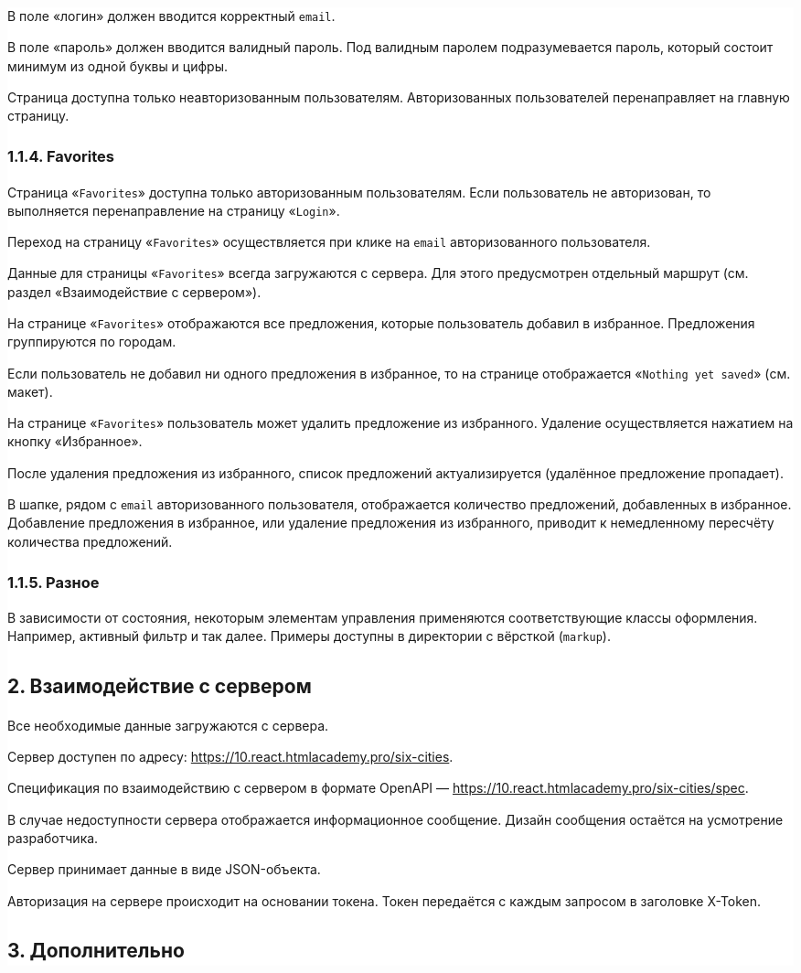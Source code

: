 В поле «логин» должен вводится корректный `email`.

В поле «пароль» должен вводится валидный пароль. Под валидным паролем подразумевается пароль, который состоит минимум из одной буквы и цифры.

Страница доступна только неавторизованным пользователям. Авторизованных пользователей перенаправляет на главную страницу.

### 1.1.4. Favorites

Страница «`Favorites`» доступна только авторизованным пользователям. Если пользователь не авторизован, то выполняется перенаправление на страницу «`Login`».

Переход на страницу «`Favorites`» осуществляется при клике на `email` авторизованного пользователя.

Данные для страницы «`Favorites`» всегда загружаются с сервера. Для этого предусмотрен отдельный маршрут (см. раздел «Взаимодействие с сервером»).

На странице «`Favorites`» отображаются все предложения, которые пользователь добавил в избранное. Предложения группируются по городам.

Если пользователь не добавил ни одного предложения в избранное, то на странице отображается «`Nothing yet saved`» (см. макет).

На странице «`Favorites`» пользователь может удалить предложение из избранного. Удаление осуществляется нажатием на кнопку «Избранное».

После удаления предложения из избранного, список предложений актуализируется (удалённое предложение пропадает).

В шапке, рядом с `email` авторизованного пользователя, отображается количество предложений, добавленных в избранное. Добавление предложения в избранное, или удаление предложения из избранного, приводит к немедленному пересчёту количества предложений.

### 1.1.5. Разное

В зависимости от состояния, некоторым элементам управления применяются соответствующие классы оформления. Например, активный фильтр и так далее. Примеры доступны в директории с вёрсткой (`markup`).

## 2. Взаимодействие с сервером

Все необходимые данные загружаются с сервера.

Сервер доступен по адресу: https://10.react.htmlacademy.pro/six-cities.

Спецификация по взаимодействию с сервером в формате OpenAPI — https://10.react.htmlacademy.pro/six-cities/spec.

В случае недоступности сервера отображается информационное сообщение. Дизайн сообщения остаётся на усмотрение разработчика.

Сервер принимает данные в виде JSON-объекта.

Авторизация на сервере происходит на основании токена. Токен передаётся с каждым запросом в заголовке X-Token.

## 3. Дополнительно
